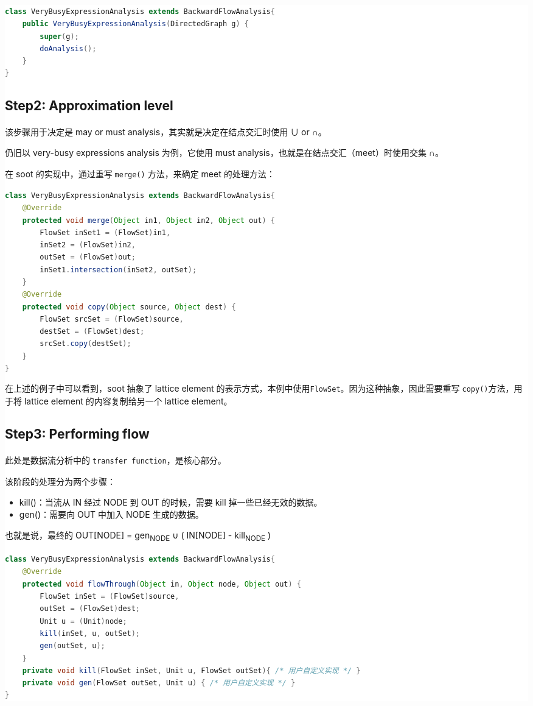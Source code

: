 ```java
class VeryBusyExpressionAnalysis extends BackwardFlowAnalysis{
    public VeryBusyExpressionAnalysis(DirectedGraph g) {
        super(g);
        doAnalysis();
	}
}
```

## Step2: Approximation level

该步骤用于决定是 may or must analysis，其实就是决定在结点交汇时使用 ∪ or ∩。

仍旧以 very-busy expressions analysis 为例，它使用 must analysis，也就是在结点交汇（meet）时使用交集 ∩。

在 soot 的实现中，通过重写 `merge()` 方法，来确定 meet 的处理方法：

```java
class VeryBusyExpressionAnalysis extends BackwardFlowAnalysis{
    @Override
    protected void merge(Object in1, Object in2, Object out) {
        FlowSet inSet1 = (FlowSet)in1,
        inSet2 = (FlowSet)in2,
        outSet = (FlowSet)out;
        inSet1.intersection(inSet2, outSet);
    }
    @Override
    protected void copy(Object source, Object dest) {
        FlowSet srcSet = (FlowSet)source,
        destSet = (FlowSet)dest;
        srcSet.copy(destSet);
    }
}
```

在上述的例子中可以看到，soot 抽象了 lattice element 的表示方式，本例中使用`FlowSet`。因为这种抽象，因此需要重写 `copy()`方法，用于将 lattice element 的内容复制给另一个 lattice element。

## Step3: Performing flow

此处是数据流分析中的 `transfer function`，是核心部分。

该阶段的处理分为两个步骤：

- kill()：当流从 IN 经过 NODE 到 OUT 的时候，需要 kill 掉一些已经无效的数据。
- gen()：需要向 OUT 中加入 NODE 生成的数据。

也就是说，最终的 OUT[NODE] = gen<sub>NODE</sub> ∪ ( IN[NODE] - kill<sub>NODE</sub> )

```java
class VeryBusyExpressionAnalysis extends BackwardFlowAnalysis{
    @Override
    protected void flowThrough(Object in, Object node, Object out) {
        FlowSet inSet = (FlowSet)source,
        outSet = (FlowSet)dest;
        Unit u = (Unit)node;
        kill(inSet, u, outSet);
        gen(outSet, u);
	}
    private void kill(FlowSet inSet, Unit u, FlowSet outSet){ /* 用户自定义实现 */ }
    private void gen(FlowSet outSet, Unit u) { /* 用户自定义实现 */ }
}
```
